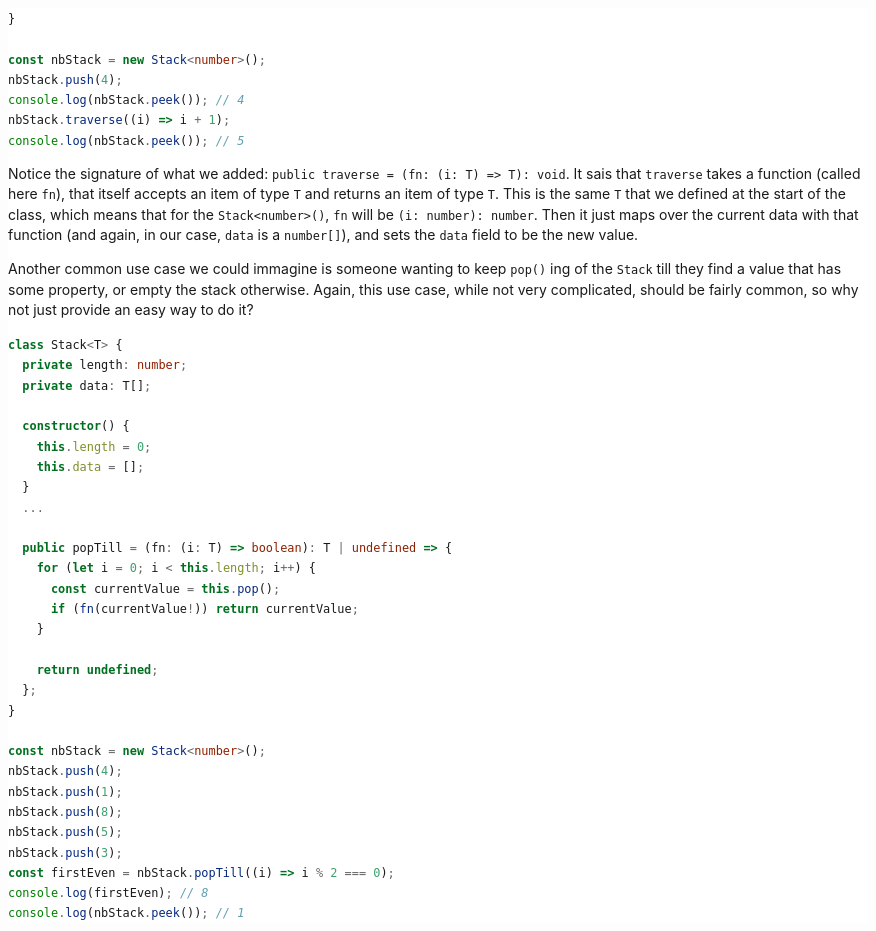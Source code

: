 ```typescript
}

const nbStack = new Stack<number>();
nbStack.push(4);
console.log(nbStack.peek()); // 4
nbStack.traverse((i) => i + 1);
console.log(nbStack.peek()); // 5
```

Notice the signature of what we added: `public traverse = (fn: (i: T) => T): void`. It sais that `traverse` takes a function (called here `fn`), that itself accepts an item of type `T` and returns an item of type `T`. This is the same `T` that we defined at the start of the class, which means that for the `Stack<number>()`, `fn` will be `(i: number): number`. Then it just maps over the current data with that function (and again, in our case, `data` is a `number[]`), and sets the `data` field to be the new value.

Another common use case we could immagine is someone wanting to keep `pop()` ing of the `Stack` till they find a value that has some property, or empty the stack otherwise. Again, this use case, while not very complicated, should be fairly common, so why not just provide an easy way to do it?

```typescript
class Stack<T> {
  private length: number;
  private data: T[];

  constructor() {
    this.length = 0;
    this.data = [];
  }
  ...
  
  public popTill = (fn: (i: T) => boolean): T | undefined => {
    for (let i = 0; i < this.length; i++) {
      const currentValue = this.pop();
      if (fn(currentValue!)) return currentValue;
    }

    return undefined;
  };
}

const nbStack = new Stack<number>();
nbStack.push(4);
nbStack.push(1);
nbStack.push(8);
nbStack.push(5);
nbStack.push(3);
const firstEven = nbStack.popTill((i) => i % 2 === 0);
console.log(firstEven); // 8
console.log(nbStack.peek()); // 1

```
